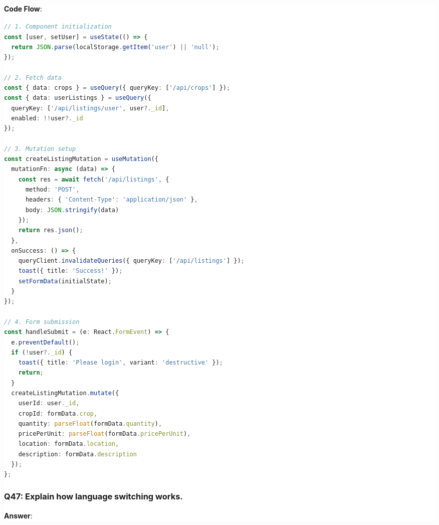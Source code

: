 **Code Flow**:
```typescript
// 1. Component initialization
const [user, setUser] = useState(() => {
  return JSON.parse(localStorage.getItem('user') || 'null');
});

// 2. Fetch data
const { data: crops } = useQuery({ queryKey: ['/api/crops'] });
const { data: userListings } = useQuery({
  queryKey: ['/api/listings/user', user?._id],
  enabled: !!user?._id
});

// 3. Mutation setup
const createListingMutation = useMutation({
  mutationFn: async (data) => {
    const res = await fetch('/api/listings', {
      method: 'POST',
      headers: { 'Content-Type': 'application/json' },
      body: JSON.stringify(data)
    });
    return res.json();
  },
  onSuccess: () => {
    queryClient.invalidateQueries({ queryKey: ['/api/listings'] });
    toast({ title: 'Success!' });
    setFormData(initialState);
  }
});

// 4. Form submission
const handleSubmit = (e: React.FormEvent) => {
  e.preventDefault();
  if (!user?._id) {
    toast({ title: 'Please login', variant: 'destructive' });
    return;
  }
  createListingMutation.mutate({
    userId: user._id,
    cropId: formData.crop,
    quantity: parseFloat(formData.quantity),
    pricePerUnit: parseFloat(formData.pricePerUnit),
    location: formData.location,
    description: formData.description
  });
};
```

### Q47: Explain how language switching works.
**Answer**:
